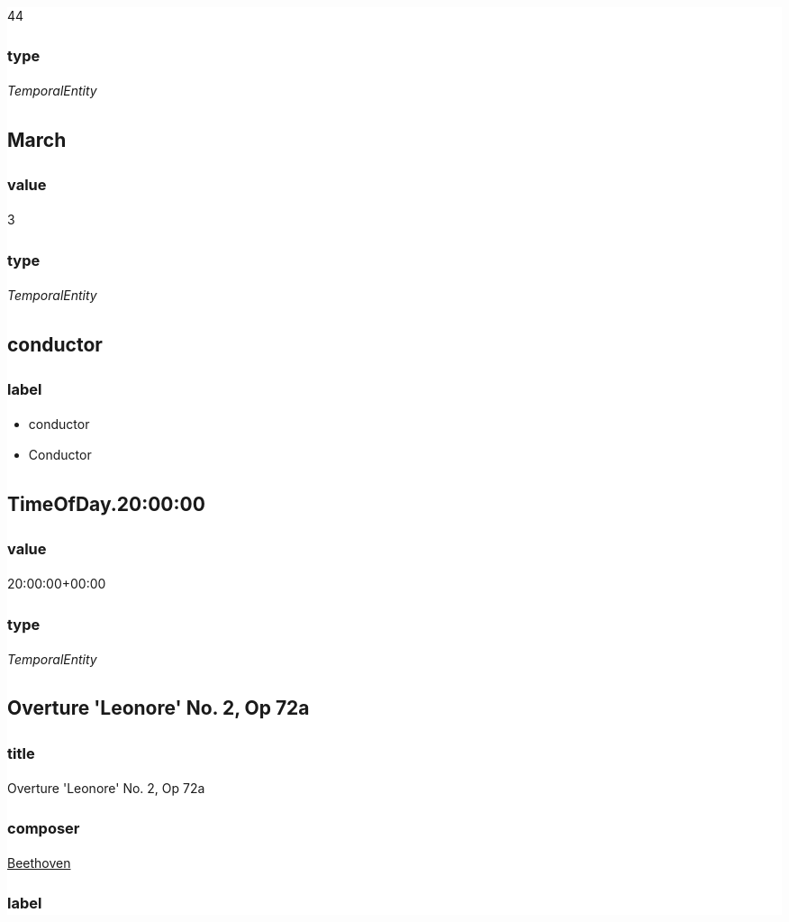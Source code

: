 
44

### type


*TemporalEntity*

## March

### value


3

### type


*TemporalEntity*

## conductor

### label

 - conductor

 - Conductor

## TimeOfDay.20:00:00

### value


20:00:00+00:00

### type


*TemporalEntity*

## Overture 'Leonore' No. 2, Op 72a

### title


Overture 'Leonore' No. 2, Op 72a

### composer


[Beethoven](#Beethoven)

### label

